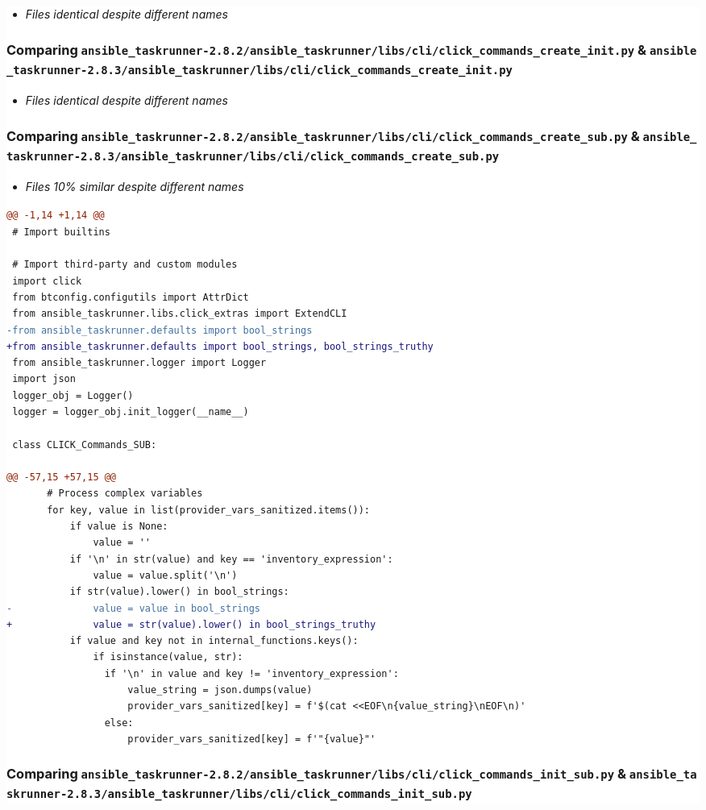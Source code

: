  * *Files identical despite different names*

### Comparing `ansible_taskrunner-2.8.2/ansible_taskrunner/libs/cli/click_commands_create_init.py` & `ansible_taskrunner-2.8.3/ansible_taskrunner/libs/cli/click_commands_create_init.py`

 * *Files identical despite different names*

### Comparing `ansible_taskrunner-2.8.2/ansible_taskrunner/libs/cli/click_commands_create_sub.py` & `ansible_taskrunner-2.8.3/ansible_taskrunner/libs/cli/click_commands_create_sub.py`

 * *Files 10% similar despite different names*

```diff
@@ -1,14 +1,14 @@
 # Import builtins
 
 # Import third-party and custom modules
 import click
 from btconfig.configutils import AttrDict
 from ansible_taskrunner.libs.click_extras import ExtendCLI
-from ansible_taskrunner.defaults import bool_strings
+from ansible_taskrunner.defaults import bool_strings, bool_strings_truthy
 from ansible_taskrunner.logger import Logger
 import json
 logger_obj = Logger()
 logger = logger_obj.init_logger(__name__)
 
 class CLICK_Commands_SUB:
 
@@ -57,15 +57,15 @@
       # Process complex variables
       for key, value in list(provider_vars_sanitized.items()):
           if value is None:
               value = ''
           if '\n' in str(value) and key == 'inventory_expression':
               value = value.split('\n')
           if str(value).lower() in bool_strings:
-              value = value in bool_strings
+              value = str(value).lower() in bool_strings_truthy
           if value and key not in internal_functions.keys():
               if isinstance(value, str):
                 if '\n' in value and key != 'inventory_expression':
                     value_string = json.dumps(value)
                     provider_vars_sanitized[key] = f'$(cat <<EOF\n{value_string}\nEOF\n)'
                 else:
                     provider_vars_sanitized[key] = f'"{value}"'
```

### Comparing `ansible_taskrunner-2.8.2/ansible_taskrunner/libs/cli/click_commands_init_sub.py` & `ansible_taskrunner-2.8.3/ansible_taskrunner/libs/cli/click_commands_init_sub.py`
